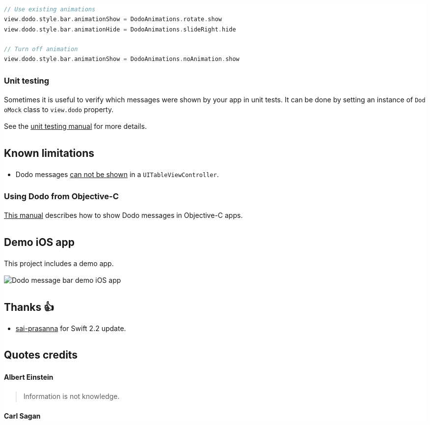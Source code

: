 
```Swift
// Use existing animations
view.dodo.style.bar.animationShow = DodoAnimations.rotate.show
view.dodo.style.bar.animationHide = DodoAnimations.slideRight.hide

// Turn off animation
view.dodo.style.bar.animationShow = DodoAnimations.noAnimation.show
```

### Unit testing

Sometimes it is useful to verify which messages were shown by your app in unit tests. It can be done
by setting an instance of `DodoMock` class to `view.dodo` property.

See the [unit testing manual](https://github.com/evgenyneu/Dodo/wiki/Unit-testing) for more details.


## Known limitations

* Dodo messages [can not be shown](https://github.com/evgenyneu/Dodo/issues/2) in a `UITableViewController`.



### Using Dodo from Objective-C

[This manual](https://github.com/evgenyneu/Dodo/wiki/Using-Dodo-in-Objective-C-project) describes how to show Dodo messages in Objective-C apps.




## Demo iOS app

This project includes a demo app.

<img src='https://raw.githubusercontent.com/evgenyneu/Dodo/master/Graphics/dodo_demo_ios_app.jpg' width='414' alt='Dodo message bar demo iOS app'>

## Thanks 👍

* [sai-prasanna](https://github.com/sai-prasanna) for Swift 2.2 update.



## Quotes credits

#### Albert Einstein

> Information is not knowledge.


#### Carl Sagan
